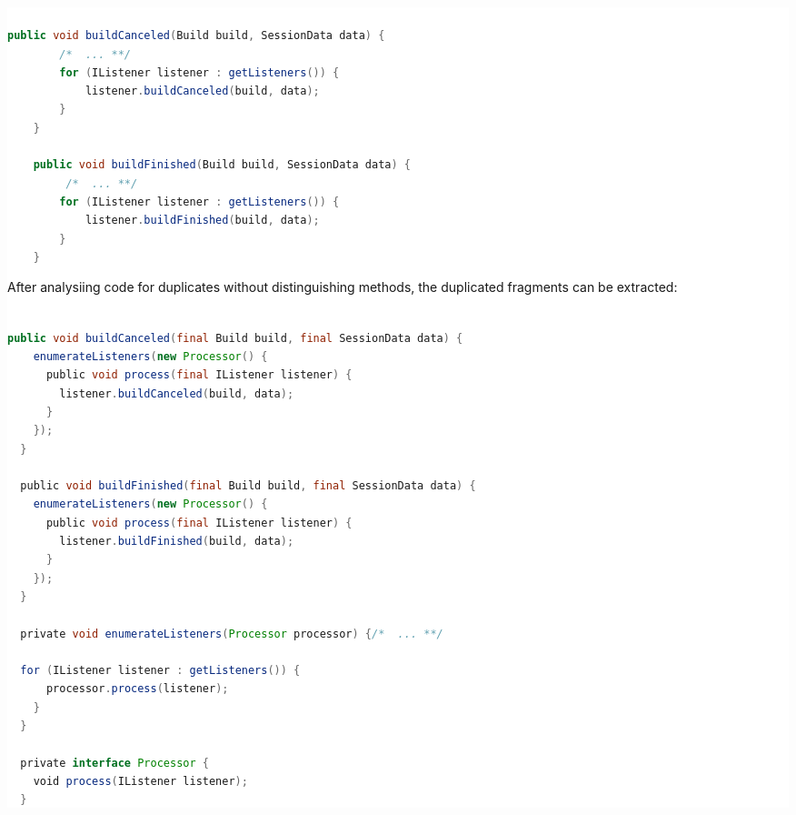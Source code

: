 
```Java

public void buildCanceled(Build build, SessionData data) {
        /*  ... **/
        for (IListener listener : getListeners()) {
            listener.buildCanceled(build, data);
        }
    }
 
    public void buildFinished(Build build, SessionData data) {
         /*  ... **/
        for (IListener listener : getListeners()) {
            listener.buildFinished(build, data);
        }
    }

```



 After analysiing code for duplicates without distinguishing methods, the duplicated fragments can be extracted:


```Java

public void buildCanceled(final Build build, final SessionData data) {
    enumerateListeners(new Processor() {
      public void process(final IListener listener) {
        listener.buildCanceled(build, data);
      }
    });
  }
 
  public void buildFinished(final Build build, final SessionData data) {
    enumerateListeners(new Processor() {
      public void process(final IListener listener) {
        listener.buildFinished(build, data);
      }
    });
  }
 
  private void enumerateListeners(Processor processor) {/*  ... **/
 
  for (IListener listener : getListeners()) {
      processor.process(listener);
    }
  }
 
  private interface Processor {
    void process(IListener listener);
  }

```
